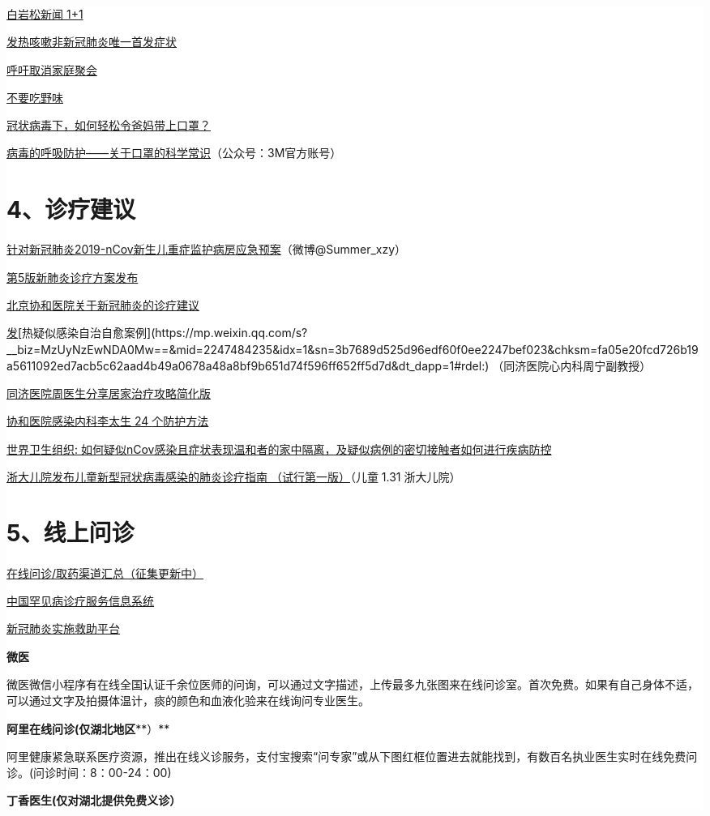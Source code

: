 [白岩松新闻 1+](https://m.weibo.cn/status/4464162518619126?display=0&retcode=6102)[1](https://m.weibo.cn/status/4464162518619126?display=0&retcode=6102)

[发热咳嗽非新冠肺炎唯一首发症状](https://weibo.com/2028810631/IqXji0E9d?type=comment#_rnd1580104368840)

[呼吁取消家庭聚会](https://weibo.com/3266943013/IqPjCgZbK?type=comment#_rnd1580104386990)

[不要吃野味](https://weibo.com/2803301701/IqYFVlhSM?from=page_1002062803301701_profile&wvr=6&mod=weibotime&type=comment#_rnd1580104401539)

[冠状病毒下](https://b23.tv/av85146204)[，](https://b23.tv/av85146204)[如何轻松令爸妈带上口罩？](https://b23.tv/av85146204)

[病毒的呼吸防护——关于口罩的科学常识](https://mp.weixin.qq.com/s/72JPK80pupp_SFfoCg6RdQ)（公众号：3M官方账号）

# 4、诊疗建议
[针对新冠肺炎2019-nCov新生儿重症监护病房](https://weibointl.api.weibo.cn/share/121868216.html?weibo_id=4470031088330646&from=groupmessage&isappinstalled=0)[应急预案](https://weibointl.api.weibo.cn/share/121868216.html?weibo_id=4470031088330646&from=groupmessage&isappinstalled=0)（微博@Summer_xzy）

[第5版新肺炎诊疗方案发布](https://mp.weixin.qq.com/s/lQ2pNKrgE0kVIDt4vfil1A)

[北京协和医院关于新冠肺炎的诊疗建议](https://mp.weixin.qq.com/s/Bh8ZbZTxb_PFi0uRcjuLfQ)

[发](https://mp.weixin.qq.com/s?__biz=MzUyNzEwNDA0Mw==&mid=2247484235&idx=1&sn=3b7689d525d96edf60f0ee2247bef023&chksm=fa05e20fcd726b19a5611092ed7acb5c62aad4b49a0678a48a8bf9b651d74f596ff652ff5d7d&dt_dapp=1#rdel:)[热疑似感染自治自愈案例](https://mp.weixin.qq.com/s?__biz=MzUyNzEwNDA0Mw==&mid=2247484235&idx=1&sn=3b7689d525d96edf60f0ee2247bef023&chksm=fa05e20fcd726b19a5611092ed7acb5c62aad4b49a0678a48a8bf9b651d74f596ff652ff5d7d&dt_dapp=1#rdel:) （同济医院心内科周宁副教授）

[同济医院周医生分享居家治疗攻略简化版](https://m.weibo.cn/1191965271/4464550453560126)

[协和医院感染内科李太生 24 ](https://weibointl.api.weibo.cn/share/116062872.html?weibo_id=4464639284863462&from=groupmessage&isappinstalled=0)[个](https://weibointl.api.weibo.cn/share/116062872.html?weibo_id=4464639284863462&from=groupmessage&isappinstalled=0)[防护方法](https://weibointl.api.weibo.cn/share/116062872.html?weibo_id=4464639284863462&from=groupmessage&isappinstalled=0)

[世界卫生组织: 如何疑似nCov感染且症状表现温和者的家中隔离，及疑似病例的密切接触者如何进行疾病防控](https://shimo.im/docs/CJWhh3wJWTtjvxHg/read) 

[浙大儿院发布儿童新型冠状病毒感染的肺炎诊疗指南 （试行第一版）](https://mp.weixin.qq.com/s/-V24rPDvGNTeBzbvBEDs_Q)（儿童 1.31 浙大儿院）

# 5、线上问诊
[在线问诊/取药渠道汇总（征集更新中）](https://card.weibo.com/article/m/show/id/2309404471071234457638?_wb_client_=1)

[中国罕见病诊疗服务信息系统](https://zhibao.nrdrs.org.cn/diaowen/wenjuan/epy0l4_self.html)

[新冠肺炎实施救助平台](https://promo.guahao.com/topic/pneumonia?cs=share&from=groupmessage&isappinstalled=0)

**微医**

微医微信小程序有在线全国认证千余位医师的问询，可以通过文字描述，上传最多九张图来在线问诊室。首次免费。如果有自己身体不适，可以通过文字及拍摄体温计，痰的颜色和血液化验来在线询问专业医生。

**阿****里****在线问诊(仅湖****北****地区****）**

阿里健康紧急联系医疗资源，推出在线义诊服务，支付宝搜索“问专家”或从下图红框位置进去就能找到，有数百名执业医生实时在线免费问诊。(问诊时间：8：00-24：00)

**丁香医生(仅对湖北提供免费义诊）**
